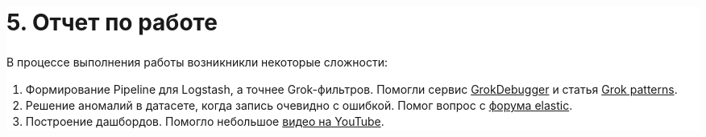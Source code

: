 
# 5. Отчет по работе

В процессе выполнения работы возникникли некоторые сложности:

1. Формирование Pipeline для Logstash, а точнее Grok-фильтров. Помогли сервис [GrokDebugger](https://grokdebugger.com/) и статья [Grok patterns](https://www.alibabacloud.com/help/en/sls/user-guide/grok-patterns).
2. Решение аномалий в датасете, когда запись очевидно с ошибкой. Помог вопрос с [форума elastic](https://discuss.elastic.co/t/what-is-the-best-way-to-handle-grokparsefailure-errors/106092/3).
3. Построение дашбордов. Помогло небольшое [видео на YouTube](https://www.youtube.com/watch?v=Df-g3tYu3w4&ab_channel=AnthonyDerbah).
